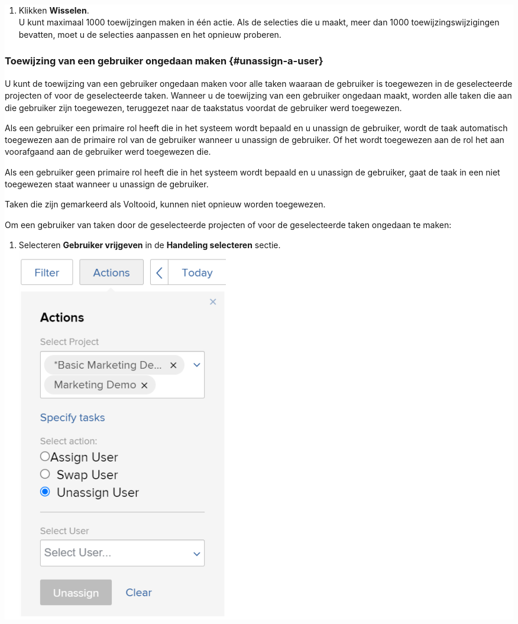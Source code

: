 1. Klikken **Wisselen**.\
   U kunt maximaal 1000 toewijzingen maken in één actie. Als de selecties die u maakt, meer dan 1000 toewijzingswijzigingen bevatten, moet u de selecties aanpassen en het opnieuw proberen.

### Toewijzing van een gebruiker ongedaan maken {#unassign-a-user}

U kunt de toewijzing van een gebruiker ongedaan maken voor alle taken waaraan de gebruiker is toegewezen in de geselecteerde projecten of voor de geselecteerde taken. Wanneer u de toewijzing van een gebruiker ongedaan maakt, worden alle taken die aan die gebruiker zijn toegewezen, teruggezet naar de taakstatus voordat de gebruiker werd toegewezen.

Als een gebruiker een primaire rol heeft die in het systeem wordt bepaald en u unassign de gebruiker, wordt de taak automatisch toegewezen aan de primaire rol van de gebruiker wanneer u unassign de gebruiker. Of het wordt toegewezen aan de rol het aan voorafgaand aan de gebruiker werd toegewezen die.

Als een gebruiker geen primaire rol heeft die in het systeem wordt bepaald en u unassign de gebruiker, gaat de taak in een niet toegewezen staat wanneer u unassign de gebruiker.

Taken die zijn gemarkeerd als Voltooid, kunnen niet opnieuw worden toegewezen.

Om een gebruiker van taken door de geselecteerde projecten of voor de geselecteerde taken ongedaan te maken:

1. Selecteren **Gebruiker vrijgeven** in de **Handeling selecteren** sectie.\
   ![](assets/resource-scheduling-unassign-350x618.png)
